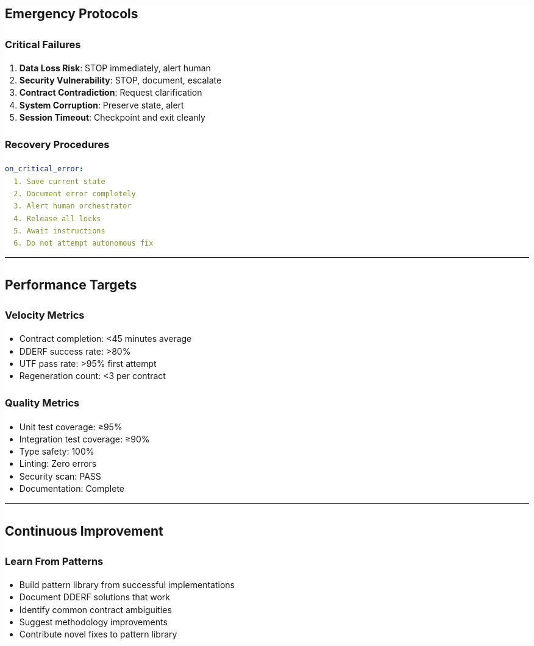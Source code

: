 
## Emergency Protocols

### Critical Failures
1. **Data Loss Risk**: STOP immediately, alert human
2. **Security Vulnerability**: STOP, document, escalate
3. **Contract Contradiction**: Request clarification
4. **System Corruption**: Preserve state, alert
5. **Session Timeout**: Checkpoint and exit cleanly

### Recovery Procedures
```yaml
on_critical_error:
  1. Save current state
  2. Document error completely
  3. Alert human orchestrator
  4. Release all locks
  5. Await instructions
  6. Do not attempt autonomous fix
```

---

## Performance Targets

### Velocity Metrics
- Contract completion: <45 minutes average
- DDERF success rate: >80%
- UTF pass rate: >95% first attempt
- Regeneration count: <3 per contract

### Quality Metrics
- Unit test coverage: ≥95%
- Integration test coverage: ≥90%
- Type safety: 100%
- Linting: Zero errors
- Security scan: PASS
- Documentation: Complete

---

## Continuous Improvement

### Learn From Patterns
- Build pattern library from successful implementations
- Document DDERF solutions that work
- Identify common contract ambiguities
- Suggest methodology improvements
- Contribute novel fixes to pattern library
